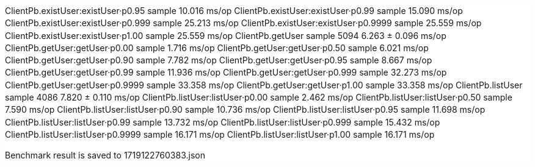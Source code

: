 ClientPb.existUser:existUser·p0.95      sample        10.016           ms/op
ClientPb.existUser:existUser·p0.99      sample        15.090           ms/op
ClientPb.existUser:existUser·p0.999     sample        25.213           ms/op
ClientPb.existUser:existUser·p0.9999    sample        25.559           ms/op
ClientPb.existUser:existUser·p1.00      sample        25.559           ms/op
ClientPb.getUser                        sample  5094   6.263 ± 0.096   ms/op
ClientPb.getUser:getUser·p0.00          sample         1.716           ms/op
ClientPb.getUser:getUser·p0.50          sample         6.021           ms/op
ClientPb.getUser:getUser·p0.90          sample         7.782           ms/op
ClientPb.getUser:getUser·p0.95          sample         8.667           ms/op
ClientPb.getUser:getUser·p0.99          sample        11.936           ms/op
ClientPb.getUser:getUser·p0.999         sample        32.273           ms/op
ClientPb.getUser:getUser·p0.9999        sample        33.358           ms/op
ClientPb.getUser:getUser·p1.00          sample        33.358           ms/op
ClientPb.listUser                       sample  4086   7.820 ± 0.110   ms/op
ClientPb.listUser:listUser·p0.00        sample         2.462           ms/op
ClientPb.listUser:listUser·p0.50        sample         7.590           ms/op
ClientPb.listUser:listUser·p0.90        sample        10.736           ms/op
ClientPb.listUser:listUser·p0.95        sample        11.698           ms/op
ClientPb.listUser:listUser·p0.99        sample        13.732           ms/op
ClientPb.listUser:listUser·p0.999       sample        15.432           ms/op
ClientPb.listUser:listUser·p0.9999      sample        16.171           ms/op
ClientPb.listUser:listUser·p1.00        sample        16.171           ms/op

Benchmark result is saved to 1719122760383.json
